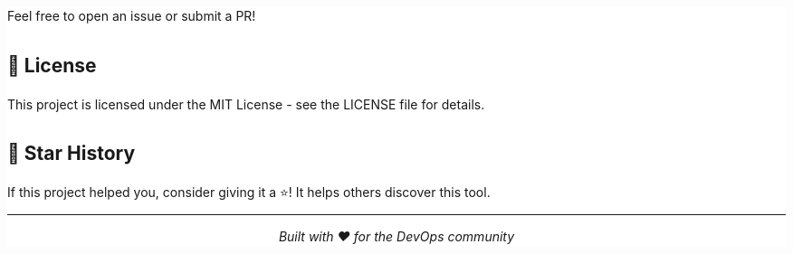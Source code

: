 Feel free to open an issue or submit a PR!

## 📄 License

This project is licensed under the MIT License - see the LICENSE file for details.

## 🌟 Star History

If this project helped you, consider giving it a ⭐! It helps others discover this tool.

---

<div align="center">
  <i>Built with ❤️ for the DevOps community</i>
</div>